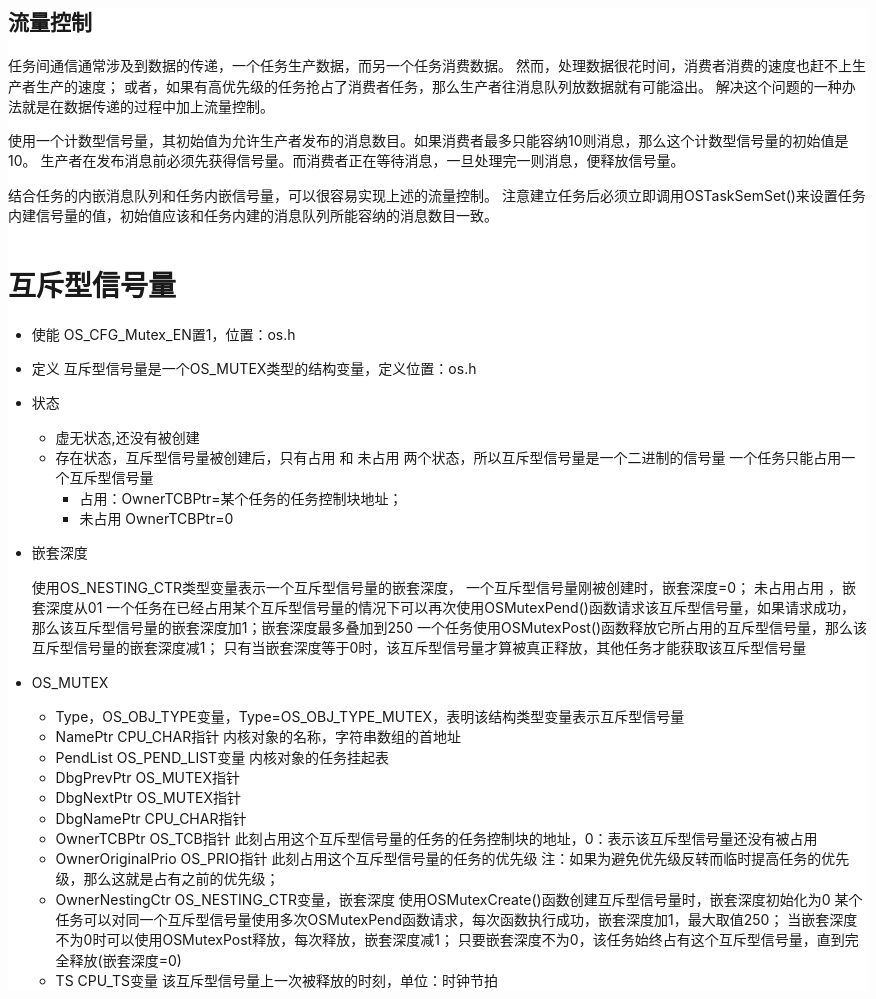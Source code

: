 


## 流量控制

任务间通信通常涉及到数据的传递，一个任务生产数据，而另一个任务消费数据。
然而，处理数据很花时间，消费者消费的速度也赶不上生产者生产的速度；
或者，如果有高优先级的任务抢占了消费者任务，那么生产者往消息队列放数据就有可能溢出。
解决这个问题的一种办法就是在数据传递的过程中加上流量控制。

使用一个计数型信号量，其初始值为允许生产者发布的消息数目。如果消费者最多只能容纳10则消息，那么这个计数型信号量的初始值是10。
生产者在发布消息前必须先获得信号量。而消费者正在等待消息，一旦处理完一则消息，便释放信号量。

结合任务的内嵌消息队列和任务内嵌信号量，可以很容易实现上述的流量控制。
注意建立任务后必须立即调用OSTaskSemSet()来设置任务内建信号量的值，初始值应该和任务内建的消息队列所能容纳的消息数目一致。



# 互斥型信号量

- 使能	OS_CFG_Mutex_EN置1，位置：os.h

- 定义	互斥型信号量是一个OS_MUTEX类型的结构变量，定义位置：os.h

- 状态	

  - 虚无状态,还没有被创建
  - 存在状态，互斥型信号量被创建后，只有占用 和 未占用 两个状态，所以互斥型信号量是一个二进制的信号量
    一个任务只能占用一个互斥型信号量
    - 占用：OwnerTCBPtr=某个任务的任务控制块地址；
    - 未占用	OwnerTCBPtr=0

- 嵌套深度

  使用OS_NESTING_CTR类型变量表示一个互斥型信号量的嵌套深度，
  一个互斥型信号量刚被创建时，嵌套深度=0；
  未占用占用 ，嵌套深度从01
  一个任务在已经占用某个互斥型信号量的情况下可以再次使用OSMutexPend()函数请求该互斥型信号量，如果请求成功，那么该互斥型信号量的嵌套深度加1；嵌套深度最多叠加到250
  一个任务使用OSMutexPost()函数释放它所占用的互斥型信号量，那么该互斥型信号量的嵌套深度减1；
  只有当嵌套深度等于0时，该互斥型信号量才算被真正释放，其他任务才能获取该互斥型信号量

- OS_MUTEX

  - Type，OS_OBJ_TYPE变量，Type=OS_OBJ_TYPE_MUTEX，表明该结构类型变量表示互斥型信号量
  - NamePtr	CPU_CHAR指针	内核对象的名称，字符串数组的首地址 
  - PendList	OS_PEND_LIST变量	内核对象的任务挂起表
  - DbgPrevPtr	OS_MUTEX指针
  - DbgNextPtr	OS_MUTEX指针
  - DbgNamePtr	CPU_CHAR指针
  - OwnerTCBPtr	OS_TCB指针	此刻占用这个互斥型信号量的任务的任务控制块的地址，0：表示该互斥型信号量还没有被占用
  - OwnerOriginalPrio	OS_PRIO指针	此刻占用这个互斥型信号量的任务的优先级
    注：如果为避免优先级反转而临时提高任务的优先级，那么这就是占有之前的优先级；
  - OwnerNestingCtr	OS_NESTING_CTR变量，嵌套深度 
    使用OSMutexCreate()函数创建互斥型信号量时，嵌套深度初始化为0
    某个任务可以对同一个互斥型信号量使用多次OSMutexPend函数请求，每次函数执行成功，嵌套深度加1，最大取值250；
    当嵌套深度不为0时可以使用OSMutexPost释放，每次释放，嵌套深度减1；
    只要嵌套深度不为0，该任务始终占有这个互斥型信号量，直到完全释放(嵌套深度=0)
  - TS	CPU_TS变量	该互斥型信号量上一次被释放的时刻，单位：时钟节拍
